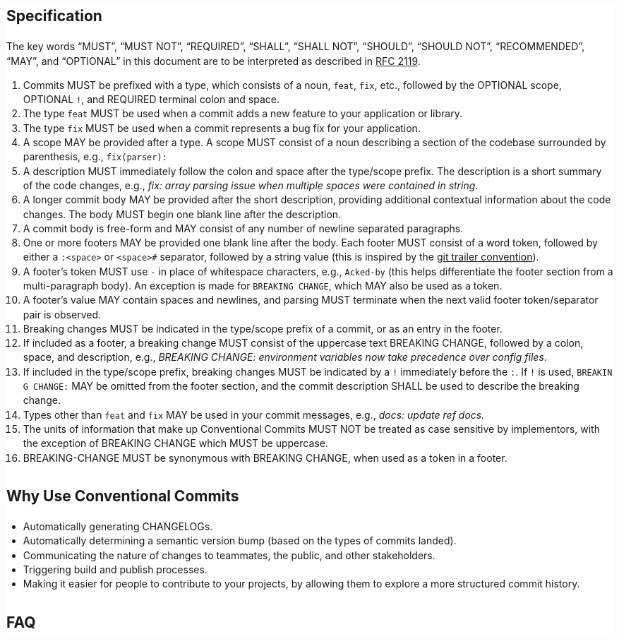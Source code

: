 ## [](#specification)Specification

The key words “MUST”, “MUST NOT”, “REQUIRED”, “SHALL”, “SHALL NOT”, “SHOULD”, “SHOULD NOT”, “RECOMMENDED”, “MAY”, and “OPTIONAL” in this document are to be interpreted as described in [RFC 2119](https://www.ietf.org/rfc/rfc2119.txt).

1. Commits MUST be prefixed with a type, which consists of a noun, `feat`, `fix`, etc., followed by the OPTIONAL scope, OPTIONAL `!`, and REQUIRED terminal colon and space.
2. The type `feat` MUST be used when a commit adds a new feature to your application or library.
3. The type `fix` MUST be used when a commit represents a bug fix for your application.
4. A scope MAY be provided after a type. A scope MUST consist of a noun describing a section of the codebase surrounded by parenthesis, e.g., `fix(parser):`
5. A description MUST immediately follow the colon and space after the type/scope prefix. The description is a short summary of the code changes, e.g., _fix: array parsing issue when multiple spaces were contained in string_.
6. A longer commit body MAY be provided after the short description, providing additional contextual information about the code changes. The body MUST begin one blank line after the description.
7. A commit body is free-form and MAY consist of any number of newline separated paragraphs.
8. One or more footers MAY be provided one blank line after the body. Each footer MUST consist of a word token, followed by either a `:<space>` or `<space>#` separator, followed by a string value (this is inspired by the [git trailer convention](https://git-scm.com/docs/git-interpret-trailers)).
9. A footer’s token MUST use `-` in place of whitespace characters, e.g., `Acked-by` (this helps differentiate the footer section from a multi-paragraph body). An exception is made for `BREAKING CHANGE`, which MAY also be used as a token.
10. A footer’s value MAY contain spaces and newlines, and parsing MUST terminate when the next valid footer token/separator pair is observed.
11. Breaking changes MUST be indicated in the type/scope prefix of a commit, or as an entry in the footer.
12. If included as a footer, a breaking change MUST consist of the uppercase text BREAKING CHANGE, followed by a colon, space, and description, e.g., _BREAKING CHANGE: environment variables now take precedence over config files_.
13. If included in the type/scope prefix, breaking changes MUST be indicated by a `!` immediately before the `:`. If `!` is used, `BREAKING CHANGE:` MAY be omitted from the footer section, and the commit description SHALL be used to describe the breaking change.
14. Types other than `feat` and `fix` MAY be used in your commit messages, e.g., _docs: update ref docs._
15. The units of information that make up Conventional Commits MUST NOT be treated as case sensitive by implementors, with the exception of BREAKING CHANGE which MUST be uppercase.
16. BREAKING-CHANGE MUST be synonymous with BREAKING CHANGE, when used as a token in a footer.

## [](#why-use-conventional-commits)Why Use Conventional Commits

- Automatically generating CHANGELOGs.
- Automatically determining a semantic version bump (based on the types of commits landed).
- Communicating the nature of changes to teammates, the public, and other stakeholders.
- Triggering build and publish processes.
- Making it easier for people to contribute to your projects, by allowing them to explore a more structured commit history.

## [](#faq)FAQ
